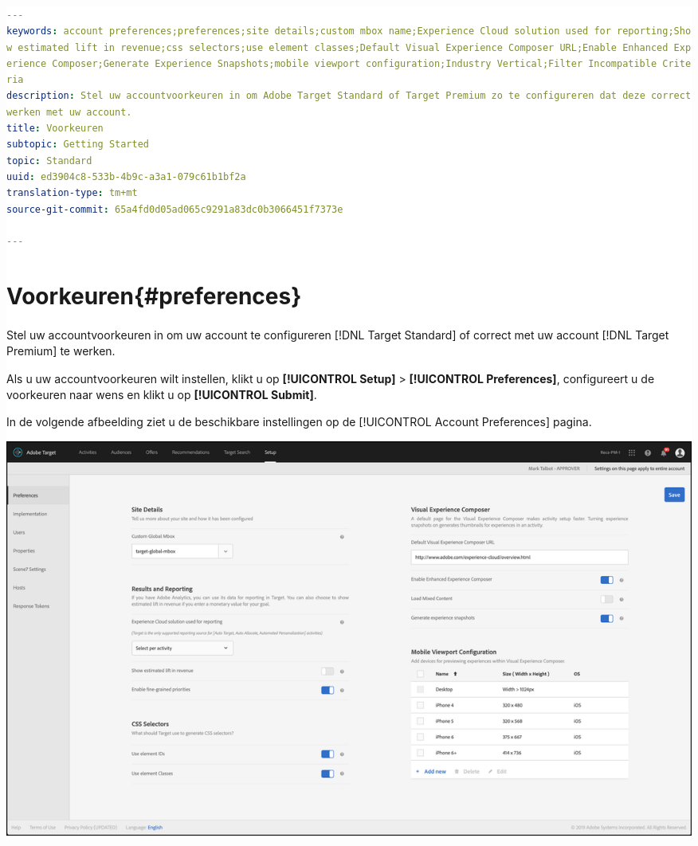 ```yaml
---
keywords: account preferences;preferences;site details;custom mbox name;Experience Cloud solution used for reporting;Show estimated lift in revenue;css selectors;use element classes;Default Visual Experience Composer URL;Enable Enhanced Experience Composer;Generate Experience Snapshots;mobile viewport configuration;Industry Vertical;Filter Incompatible Criteria
description: Stel uw accountvoorkeuren in om Adobe Target Standard of Target Premium zo te configureren dat deze correct werken met uw account.
title: Voorkeuren
subtopic: Getting Started
topic: Standard
uuid: ed3904c8-533b-4b9c-a3a1-079c61b1bf2a
translation-type: tm+mt
source-git-commit: 65a4fd0d05ad065c9291a83dc0b3066451f7373e

---
```



# Voorkeuren{#preferences}

Stel uw accountvoorkeuren in om uw account te configureren [!DNL Target Standard] of correct met uw account [!DNL Target Premium] te werken.

Als u uw accountvoorkeuren wilt instellen, klikt u op **[!UICONTROL Setup]** > **[!UICONTROL Preferences]**, configureert u de voorkeuren naar wens en klikt u op **[!UICONTROL Submit]**.

In de volgende afbeelding ziet u de beschikbare instellingen op de [!UICONTROL Account Preferences] pagina.

![Voorkeurspagina](/help/administrating-target/r-target-account-preferences/assets/target-account-preferences.png)
